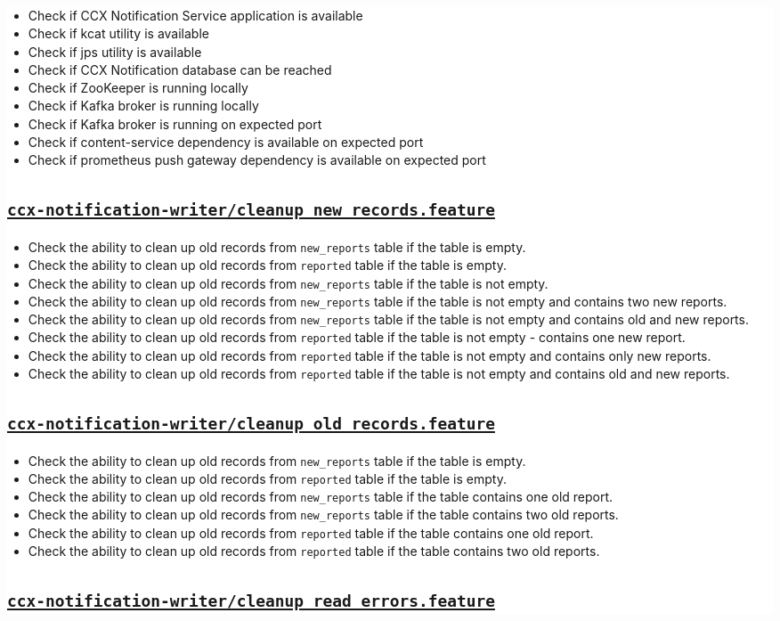 * Check if CCX Notification Service application is available
* Check if kcat utility is available
* Check if jps utility is available
* Check if CCX Notification database can be reached
* Check if ZooKeeper is running locally
* Check if Kafka broker is running locally
* Check if Kafka broker is running on expected port
* Check if content-service dependency is available on expected port
* Check if prometheus push gateway dependency is available on expected port

## [`ccx-notification-writer/cleanup_new_records.feature`](https://github.com/RedHatInsights/insights-behavioral-spec/blob/main/features/ccx-notification-writer/cleanup_new_records.feature)

* Check the ability to clean up old records from `new_reports` table if the table is empty.
* Check the ability to clean up old records from `reported` table if the table is empty.
* Check the ability to clean up old records from `new_reports` table if the table is not empty.
* Check the ability to clean up old records from `new_reports` table if the table is not empty and contains two new reports.
* Check the ability to clean up old records from `new_reports` table if the table is not empty and contains old and new reports.
* Check the ability to clean up old records from `reported` table if the table is not empty - contains one new report.
* Check the ability to clean up old records from `reported` table if the table is not empty and contains only new reports.
* Check the ability to clean up old records from `reported` table if the table is not empty and contains old and new reports.

## [`ccx-notification-writer/cleanup_old_records.feature`](https://github.com/RedHatInsights/insights-behavioral-spec/blob/main/features/ccx-notification-writer/cleanup_old_records.feature)

* Check the ability to clean up old records from `new_reports` table if the table is empty.
* Check the ability to clean up old records from `reported` table if the table is empty.
* Check the ability to clean up old records from `new_reports` table if the table contains one old report.
* Check the ability to clean up old records from `new_reports` table if the table contains two old reports.
* Check the ability to clean up old records from `reported` table if the table contains one old report.
* Check the ability to clean up old records from `reported` table if the table contains two old reports.

## [`ccx-notification-writer/cleanup_read_errors.feature`](https://github.com/RedHatInsights/insights-behavioral-spec/blob/main/features/ccx-notification-writer/cleanup_read_errors.feature)
